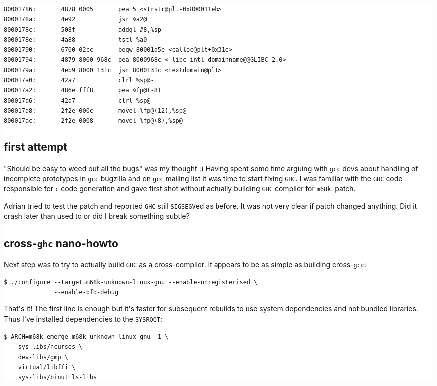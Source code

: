 ```
80001786:       4878 0005       pea 5 <strstr@plt-0x800011eb>
8000178a:       4e92            jsr %a2@
8000178c:       508f            addql #8,%sp
8000178e:       4a88            tstl %a0
80001790:       6700 02cc       beqw 80001a5e <calloc@plt+0x31e>
80001794:       4879 8000 968c  pea 8000968c <_libc_intl_domainname@@GLIBC_2.0>
8000179a:       4eb9 8000 131c  jsr 8000131c <textdomain@plt>
800017a0:       42a7            clrl %sp@-
800017a2:       486e fff8       pea %fp@(-8)
800017a6:       42a7            clrl %sp@-
800017a8:       2f2e 000c       movel %fp@(12),%sp@-
800017ac:       2f2e 0008       movel %fp@(8),%sp@-
```

## first attempt

"Should be easy to weed out all the bugs" was my thought :)
Having spent some time arguing with `gcc` devs about handling of
incomplete prototypes in [`gcc`
bugzilla](https://gcc.gnu.org/bugzilla/show_bug.cgi?id=69221) and on
[`gcc` mailing
list](http://comments.gmane.org/gmane.comp.gcc.devel/142294) it was time
to start fixing `GHC`.
I was familiar with the `GHC` code responsible for `c` code
generation and gave first shot without actually building `GHC`
compiler for `m68k`:
[patch](https://ghc.haskell.org/trac/ghc/attachment/ticket/11395/0001-c-codegen-split-external-symbol-prototypes-EF_.patch).

Adrian tried to test the patch and reported `GHC` still `SIGSEGV`ed
as before. It was not very clear if patch changed anything. Did it crash
later than used to or did I break something subtle?

## cross-`ghc` nano-howto

Next step was to try to actually build `GHC` as a cross-compiler.
It appears to be as simple as building cross-`gcc`:

```
$ ./configure --target=m68k-unknown-linux-gnu --enable-unregisterised \
              --enable-bfd-debug
```

That's it! The first line is enough but it's faster for subsequent
rebuilds to use system dependencies and not bundled libraries. Thus
I've installed dependencies to the `SYSROOT`:

```
$ ARCH=m68k emerge-m68k-unknown-linux-gnu -1 \
    sys-libs/ncurses \
    dev-libs/gmp \
    virtual/libffi \
    sys-libs/binutils-libs
```
